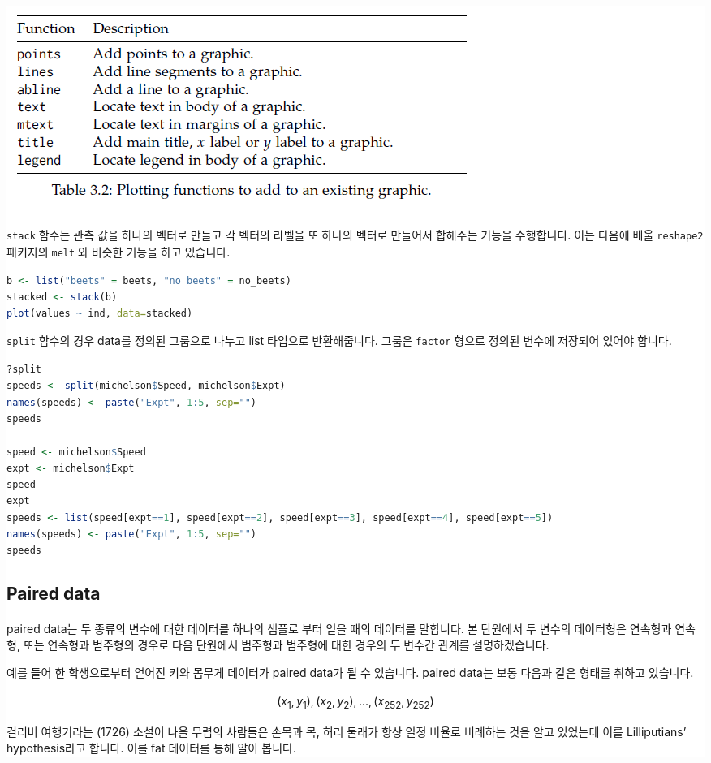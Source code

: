 ![](images/03/04.png)

`stack` 함수는 관측 값을 하나의 벡터로 만들고 각 벡터의 라벨을 또 하나의 벡터로 만들어서 합해주는 기능을 수행합니다. 이는 다음에 배울 `reshape2` 패키지의 `melt` 와 비슷한 기능을 하고 있습니다. 


```r
b <- list("beets" = beets, "no beets" = no_beets)
stacked <- stack(b)
plot(values ~ ind, data=stacked)
```



`split` 함수의 경우 data를 정의된 그룹으로 나누고 list 타입으로 반환해줍니다. 그룹은 `factor` 형으로 정의된 변수에 저장되어 있어야 합니다. 



```r
?split
speeds <- split(michelson$Speed, michelson$Expt)
names(speeds) <- paste("Expt", 1:5, sep="")
speeds

speed <- michelson$Speed
expt <- michelson$Expt
speed
expt
speeds <- list(speed[expt==1], speed[expt==2], speed[expt==3], speed[expt==4], speed[expt==5])
names(speeds) <- paste("Expt", 1:5, sep="")
speeds
```

## Paired data 

paired data는 두 종류의 변수에 대한 데이터를 하나의 샘플로 부터 얻을 때의 데이터를 말합니다. 본 단원에서 두 변수의 데이터형은 연속형과 연속형, 또는 연속형과 범주형의 경우로 다음 단원에서 범주형과 범주형에 대한 경우의 두 변수간 관계를 설명하겠습니다. 


예를 들어 한 학생으로부터 얻어진 키와 몸무게 데이터가 paired data가 될 수 있습니다. paired data는 보통 다음과 같은 형태를 취하고 있습니다. 

$$ (x_1, y_1), (x_2, y_2), ..., (x_{252}, y_{252})  $$ 


걸리버 여행기라는 (1726) 소설이 나올 무렵의 사람들은 손목과 목, 허리 둘래가 항상 일정 비율로 비례하는 것을 알고 있었는데 이를 Lilliputians’ hypothesis라고 합니다. 이를 fat 데이터를 통해 알아 봅니다. 
